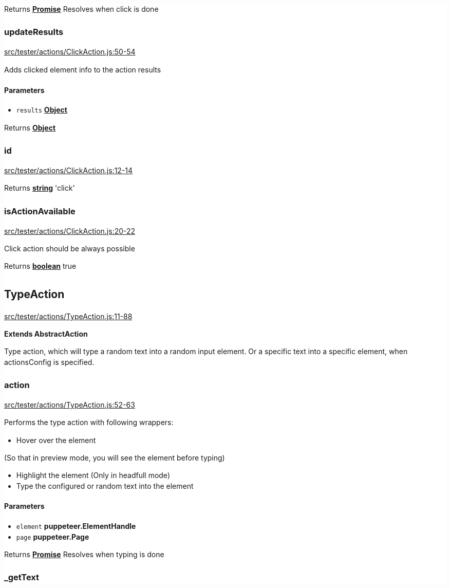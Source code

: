 Returns **[Promise][272]** Resolves when click is done

### updateResults

[src/tester/actions/ClickAction.js:50-54][312]

Adds clicked element info to the action results

#### Parameters

*   `results` **[Object][222]** 

Returns **[Object][222]** 

### id

[src/tester/actions/ClickAction.js:12-14][313]

Returns **[string][232]** 'click'

### isActionAvailable

[src/tester/actions/ClickAction.js:20-22][314]

Click action should be always possible

Returns **[boolean][240]** true

## TypeAction

[src/tester/actions/TypeAction.js:11-88][315]

**Extends AbstractAction**

Type action, which will type a random text into a random
input element. Or a specific text into a specific element,
when actionsConfig is specified.

### action

[src/tester/actions/TypeAction.js:52-63][316]

Performs the type action with following wrappers:

*   Hover over the element

(So that in preview mode, you will see the element before typing)

*   Highlight the element (Only in headfull mode)
*   Type the configured or random text into the element

#### Parameters

*   `element` **puppeteer.ElementHandle** 
*   `page` **puppeteer.Page** 

Returns **[Promise][272]** Resolves when typing is done

### \_getText


[1]: #index
[2]: #parameters
[3]: #master
[4]: #index-1
[5]: #parameters-1
[6]: #reporter
[7]: #index-2
[8]: #parameters-2
[9]: #consolereporter
[10]: #parameters-3
[11]: #_handlescenariostart
[12]: #parameters-4
[13]: #_handlescenarioend
[14]: #parameters-5
[15]: #_handleerror
[16]: #parameters-6
[17]: #_handledefinedscenarioend
[18]: #parameters-7
[19]: #_handlefailingscenarioend
[20]: #parameters-8
[21]: #_handlerandomscenarioend
[22]: #parameters-9
[23]: #_logconsole
[24]: #parameters-10
[25]: #filereporter
[26]: #parameters-11
[27]: #_handlescenarioend-1
[28]: #parameters-12
[29]: #_handlefailingscenarioend-1
[30]: #parameters-13
[31]: #_logfile
[32]: #parameters-14
[33]: #_getscenarioname
[34]: #parameters-15
[35]: #_isfailurereported
[36]: #parameters-16
[37]: #reporter-1
[38]: #parameters-17
[39]: #init
[40]: #emit
[41]: #parameters-18
[42]: #_initreporterfromstring
[43]: #parameters-19
[44]: #_initreporterfromclass
[45]: #parameters-20
[46]: #spinnerreporter
[47]: #parameters-21
[48]: #_handleevent
[49]: #scriptwriter
[50]: #index-3
[51]: #parameters-22
[52]: #scenarioshandler
[53]: #parameters-23
[54]: #init-1
[55]: #init-2
[56]: #getscenario
[57]: #_isallowedtostartrandomscenario
[58]: #_loaddefinedscenarios
[59]: #_loadscenariofrompath
[60]: #parameters-24
[61]: #_getrandomscenariostarturl
[62]: #scenarioshandler-1
[63]: #parameters-25
[64]: #init-3
[65]: #init-4
[66]: #getscenario-1
[67]: #_isallowedtostartrandomscenario-1
[68]: #_loaddefinedscenarios-1
[69]: #_loadscenariofrompath-1
[70]: #parameters-26
[71]: #_getrandomscenariostarturl-1
[72]: #config
[73]: #load
[74]: #parameters-27
[75]: #_resolveurl
[76]: #parameters-28
[77]: #examples
[78]: #_setpreviewmode
[79]: #parameters-29
[80]: #helpers
[81]: #getrandomelementfromarray
[82]: #parameters-30
[83]: #formatdigits
[84]: #parameters-31
[85]: #abstractaction
[86]: #parameters-32
[87]: #evaluateaction
[88]: #updateresults
[89]: #parameters-33
[90]: #execute
[91]: #parameters-34
[92]: #action
[93]: #_executeactionlifecycle
[94]: #parameters-35
[95]: #_handleexecutionerror
[96]: #parameters-36
[97]: #_afteractionexecute
[98]: #parameters-37
[99]: #_beforeactionexecute
[100]: #parameters-38
[101]: #_adderrortoresults
[102]: #parameters-39
[103]: #_cleartabs
[104]: #parameters-40
[105]: #_addeventlistener
[106]: #parameters-41
[107]: #_clearalleventlisteners
[108]: #_loginfo
[109]: #parameters-42
[110]: #id
[111]: #isactionavailable
[112]: #actionshandler
[113]: #parameters-43
[114]: #init-5
[115]: #execute-1
[116]: #parameters-44
[117]: #_getaction
[118]: #parameters-45
[119]: #_initactionshelper
[120]: #_loadactions
[121]: #_getavailablepageactions
[122]: #parameters-46
[123]: #actionshelper
[124]: #parameters-47
[125]: #waitforreadystate
[126]: #parameters-48
[127]: #getallvisiblepageelements
[128]: #parameters-49
[129]: #getelement
[130]: #parameters-50
[131]: #getelementselector
[132]: #parameters-51
[133]: #highlightelement
[134]: #parameters-52
[135]: #getelementhtml
[136]: #parameters-53
[137]: #iselementvisible
[138]: #parameters-54
[139]: #backaction
[140]: #action-1
[141]: #parameters-55
[142]: #updateresults-1
[143]: #parameters-56
[144]: #id-1
[145]: #isactionavailable-1
[146]: #parameters-57
[147]: #clickaction
[148]: #action-2
[149]: #parameters-58
[150]: #updateresults-2
[151]: #parameters-59
[152]: #id-2
[153]: #isactionavailable-2
[154]: #typeaction
[155]: #action-3
[156]: #parameters-60
[157]: #_gettext
[158]: #updateresults-3
[159]: #parameters-61
[160]: #id-3
[161]: #isactionavailable-3
[162]: #parameters-62
[163]: #known_fatal_error_messages
[164]: #browser
[165]: #parameters-63
[166]: #browser-1
[167]: #page
[168]: #pageerrorhandler
[169]: #unknownexecutionerroroccured
[170]: #initbrowser
[171]: #clear
[172]: #_getbrowser
[173]: #_initfatalerrorhandler
[174]: #_handleunknownexecutionerrors
[175]: #parameters-64
[176]: #_initpageerrorhandler
[177]: #_geteventemitter
[178]: #tester
[179]: #index-4
[180]: #parameters-65
[181]: #messanger
[182]: #report
[183]: #parameters-66
[184]: #requestscenario
[185]: #sendfailingscenario
[186]: #parameters-67
[187]: #runner
[188]: #parameters-68
[189]: #start
[190]: #_startinstance
[191]: #_getbrowserinstance
[192]: #_init
[193]: #_initactionshandler
[194]: #_initscenarioshandler
[195]: #definedscenarios
[196]: #parameters-69
[197]: #type
[198]: #runscenario
[199]: #parameters-70
[200]: #failingscenarios
[201]: #parameters-71
[202]: #type-1
[203]: #runscenario-1
[204]: #parameters-72
[205]: #_getnumberofretryactions
[206]: #parameters-73
[207]: #_reducescenariosteps
[208]: #parameters-74
[209]: #randomscenarios
[210]: #parameters-75
[211]: #type-2
[212]: #runscenario-2
[213]: #parameters-76
[214]: #_performactions
[215]: #parameters-77
[216]: #scenarioshelper
[217]: #parameters-78
[218]: #runscenario-3
[219]: #parameters-79
[220]: https://github.com/seznam/QApe/blob/caa45c24e47e33e6f13d6722c0065b3d64f008be/src/index.js#L15-L39 "Source code on GitHub"
[221]: https://github.com/seznam/QApe/blob/caa45c24e47e33e6f13d6722c0065b3d64f008be/src/master/index.js#L9-L84 "Source code on GitHub"
[222]: https://developer.mozilla.org/docs/Web/JavaScript/Reference/Global_Objects/Object
[223]: https://github.com/seznam/QApe/blob/caa45c24e47e33e6f13d6722c0065b3d64f008be/src/reporter/index.js#L13-L29 "Source code on GitHub"
[224]: https://github.com/seznam/QApe/blob/caa45c24e47e33e6f13d6722c0065b3d64f008be/src/reporter/reporter/ConsoleReporter.js#L7-L115 "Source code on GitHub"
[225]: https://github.com/seznam/QApe/blob/caa45c24e47e33e6f13d6722c0065b3d64f008be/src/reporter/reporter/ConsoleReporter.js#L26-L28 "Source code on GitHub"
[226]: https://github.com/seznam/QApe/blob/caa45c24e47e33e6f13d6722c0065b3d64f008be/src/reporter/reporter/ConsoleReporter.js#L34-L43 "Source code on GitHub"
[227]: https://github.com/seznam/QApe/blob/caa45c24e47e33e6f13d6722c0065b3d64f008be/src/reporter/reporter/ConsoleReporter.js#L49-L51 "Source code on GitHub"
[228]: https://github.com/seznam/QApe/blob/caa45c24e47e33e6f13d6722c0065b3d64f008be/src/reporter/reporter/ConsoleReporter.js#L57-L70 "Source code on GitHub"
[229]: https://github.com/seznam/QApe/blob/caa45c24e47e33e6f13d6722c0065b3d64f008be/src/reporter/reporter/ConsoleReporter.js#L76-L82 "Source code on GitHub"
[230]: https://github.com/seznam/QApe/blob/caa45c24e47e33e6f13d6722c0065b3d64f008be/src/reporter/reporter/ConsoleReporter.js#L88-L99 "Source code on GitHub"
[231]: https://github.com/seznam/QApe/blob/caa45c24e47e33e6f13d6722c0065b3d64f008be/src/reporter/reporter/ConsoleReporter.js#L107-L114 "Source code on GitHub"
[232]: https://developer.mozilla.org/docs/Web/JavaScript/Reference/Global_Objects/String
[233]: https://developer.mozilla.org/docs/Web/JavaScript/Reference/Global_Objects/Array
[234]: https://github.com/seznam/QApe/blob/caa45c24e47e33e6f13d6722c0065b3d64f008be/src/reporter/reporter/FileReporter.js#L11-L104 "Source code on GitHub"
[235]: https://github.com/seznam/QApe/blob/caa45c24e47e33e6f13d6722c0065b3d64f008be/src/reporter/reporter/FileReporter.js#L29-L33 "Source code on GitHub"
[236]: https://github.com/seznam/QApe/blob/caa45c24e47e33e6f13d6722c0065b3d64f008be/src/reporter/reporter/FileReporter.js#L39-L47 "Source code on GitHub"
[237]: https://github.com/seznam/QApe/blob/caa45c24e47e33e6f13d6722c0065b3d64f008be/src/reporter/reporter/FileReporter.js#L55-L73 "Source code on GitHub"
[238]: https://github.com/seznam/QApe/blob/caa45c24e47e33e6f13d6722c0065b3d64f008be/src/reporter/reporter/FileReporter.js#L81-L95 "Source code on GitHub"
[239]: https://github.com/seznam/QApe/blob/caa45c24e47e33e6f13d6722c0065b3d64f008be/src/reporter/reporter/FileReporter.js#L101-L103 "Source code on GitHub"
[240]: https://developer.mozilla.org/docs/Web/JavaScript/Reference/Global_Objects/Boolean
[241]: https://github.com/seznam/QApe/blob/caa45c24e47e33e6f13d6722c0065b3d64f008be/src/reporter/reporter/Reporter.js#L9-L94 "Source code on GitHub"
[242]: https://github.com/seznam/QApe/blob/caa45c24e47e33e6f13d6722c0065b3d64f008be/src/reporter/reporter/Reporter.js#L24-L52 "Source code on GitHub"
[243]: https://github.com/seznam/QApe/blob/caa45c24e47e33e6f13d6722c0065b3d64f008be/src/reporter/reporter/Reporter.js#L60-L68 "Source code on GitHub"
[244]: https://github.com/seznam/QApe/blob/caa45c24e47e33e6f13d6722c0065b3d64f008be/src/reporter/reporter/Reporter.js#L74-L79 "Source code on GitHub"
[245]: https://github.com/seznam/QApe/blob/caa45c24e47e33e6f13d6722c0065b3d64f008be/src/reporter/reporter/Reporter.js#L85-L93 "Source code on GitHub"
[246]: https://github.com/seznam/QApe/blob/caa45c24e47e33e6f13d6722c0065b3d64f008be/src/reporter/reporter/SpinnerReporter.js#L10-L58 "Source code on GitHub"
[247]: https://github.com/seznam/QApe/blob/caa45c24e47e33e6f13d6722c0065b3d64f008be/src/reporter/reporter/SpinnerReporter.js#L38-L48 "Source code on GitHub"
[248]: https://github.com/seznam/QApe/blob/caa45c24e47e33e6f13d6722c0065b3d64f008be/src/scriptwriter/index.js#L11-L27 "Source code on GitHub"
[249]: https://github.com/seznam/QApe/blob/caa45c24e47e33e6f13d6722c0065b3d64f008be/src/scriptwriter/scenarios/ScenariosHandler.js#L8-L131 "Source code on GitHub"
[250]: https://github.com/seznam/QApe/blob/caa45c24e47e33e6f13d6722c0065b3d64f008be/src/scriptwriter/scenarios/ScenariosHandler.js#L26-L31 "Source code on GitHub"
[251]: https://github.com/seznam/QApe/blob/caa45c24e47e33e6f13d6722c0065b3d64f008be/src/tester/scenarios/ScenariosHandler.js#L33-L40 "Source code on GitHub"
[252]: #scenarioshandler
[253]: https://github.com/seznam/QApe/blob/caa45c24e47e33e6f13d6722c0065b3d64f008be/src/scriptwriter/scenarios/ScenariosHandler.js#L40-L63 "Source code on GitHub"
[254]: https://github.com/seznam/QApe/blob/caa45c24e47e33e6f13d6722c0065b3d64f008be/src/scriptwriter/scenarios/ScenariosHandler.js#L73-L83 "Source code on GitHub"
[255]: https://github.com/seznam/QApe/blob/caa45c24e47e33e6f13d6722c0065b3d64f008be/src/scriptwriter/scenarios/ScenariosHandler.js#L88-L101 "Source code on GitHub"
[256]: https://github.com/seznam/QApe/blob/caa45c24e47e33e6f13d6722c0065b3d64f008be/src/scriptwriter/scenarios/ScenariosHandler.js#L108-L116 "Source code on GitHub"
[257]: https://github.com/seznam/QApe/blob/caa45c24e47e33e6f13d6722c0065b3d64f008be/src/scriptwriter/scenarios/ScenariosHandler.js#L122-L130 "Source code on GitHub"
[258]: https://github.com/seznam/QApe/blob/caa45c24e47e33e6f13d6722c0065b3d64f008be/src/tester/scenarios/ScenariosHandler.js#L10-L53 "Source code on GitHub"
[259]: #actionshandler
[260]: https://github.com/seznam/QApe/blob/caa45c24e47e33e6f13d6722c0065b3d64f008be/src/shared/config/Config.js#L7-L65 "Source code on GitHub"
[261]: https://github.com/seznam/QApe/blob/caa45c24e47e33e6f13d6722c0065b3d64f008be/src/shared/config/Config.js#L12-L30 "Source code on GitHub"
[262]: https://github.com/seznam/QApe/blob/caa45c24e47e33e6f13d6722c0065b3d64f008be/src/shared/config/Config.js#L42-L51 "Source code on GitHub"
[263]: https://www.example.com/index.html
[264]: https://github.com/seznam/QApe/blob/caa45c24e47e33e6f13d6722c0065b3d64f008be/src/shared/config/Config.js#L57-L64 "Source code on GitHub"
[265]: https://github.com/seznam/QApe/blob/caa45c24e47e33e6f13d6722c0065b3d64f008be/src/shared/helpers.js#L9-L11 "Source code on GitHub"
[266]: https://github.com/seznam/QApe/blob/caa45c24e47e33e6f13d6722c0065b3d64f008be/src/shared/helpers.js#L20-L22 "Source code on GitHub"
[267]: https://developer.mozilla.org/docs/Web/JavaScript/Reference/Global_Objects/Number
[268]: https://github.com/seznam/QApe/blob/caa45c24e47e33e6f13d6722c0065b3d64f008be/src/tester/actions/AbstractAction.js#L8-L257 "Source code on GitHub"
[269]: #actionshelper
[270]: https://github.com/seznam/QApe/blob/caa45c24e47e33e6f13d6722c0065b3d64f008be/src/tester/actions/AbstractAction.js#L49-L51 "Source code on GitHub"
[271]: https://github.com/seznam/QApe/blob/caa45c24e47e33e6f13d6722c0065b3d64f008be/src/tester/actions/AbstractAction.js#L58-L60 "Source code on GitHub"
[272]: https://developer.mozilla.org/docs/Web/JavaScript/Reference/Global_Objects/Promise
[273]: https://github.com/seznam/QApe/blob/caa45c24e47e33e6f13d6722c0065b3d64f008be/src/tester/actions/AbstractAction.js#L68-L91 "Source code on GitHub"
[274]: https://github.com/seznam/QApe/blob/caa45c24e47e33e6f13d6722c0065b3d64f008be/src/tester/actions/AbstractAction.js#L97-L99 "Source code on GitHub"
[275]: https://github.com/seznam/QApe/blob/caa45c24e47e33e6f13d6722c0065b3d64f008be/src/tester/actions/AbstractAction.js#L111-L127 "Source code on GitHub"
[276]: #browser
[277]: https://github.com/seznam/QApe/blob/caa45c24e47e33e6f13d6722c0065b3d64f008be/src/tester/actions/AbstractAction.js#L133-L139 "Source code on GitHub"
[278]: https://developer.mozilla.org/docs/Web/JavaScript/Reference/Global_Objects/Error
[279]: https://github.com/seznam/QApe/blob/caa45c24e47e33e6f13d6722c0065b3d64f008be/src/tester/actions/AbstractAction.js#L154-L175 "Source code on GitHub"
[280]: https://github.com/seznam/QApe/blob/caa45c24e47e33e6f13d6722c0065b3d64f008be/src/tester/actions/AbstractAction.js#L185-L195 "Source code on GitHub"
[281]: https://github.com/seznam/QApe/blob/caa45c24e47e33e6f13d6722c0065b3d64f008be/src/tester/actions/AbstractAction.js#L201-L206 "Source code on GitHub"
[282]: https://github.com/seznam/QApe/blob/caa45c24e47e33e6f13d6722c0065b3d64f008be/src/tester/actions/AbstractAction.js#L213-L218 "Source code on GitHub"
[283]: https://github.com/seznam/QApe/blob/caa45c24e47e33e6f13d6722c0065b3d64f008be/src/tester/actions/AbstractAction.js#L226-L230 "Source code on GitHub"
[284]: https://developer.mozilla.org/docs/Web/API/EventListener
[285]: https://developer.mozilla.org/docs/Web/JavaScript/Reference/Statements/function
[286]: https://github.com/seznam/QApe/blob/caa45c24e47e33e6f13d6722c0065b3d64f008be/src/tester/actions/AbstractAction.js#L235-L241 "Source code on GitHub"
[287]: https://github.com/seznam/QApe/blob/caa45c24e47e33e6f13d6722c0065b3d64f008be/src/tester/actions/AbstractAction.js#L248-L256 "Source code on GitHub"
[288]: https://github.com/seznam/QApe/blob/caa45c24e47e33e6f13d6722c0065b3d64f008be/src/tester/actions/AbstractAction.js#L12-L14 "Source code on GitHub"
[289]: https://github.com/seznam/QApe/blob/caa45c24e47e33e6f13d6722c0065b3d64f008be/src/tester/actions/AbstractAction.js#L19-L23 "Source code on GitHub"
[290]: https://github.com/seznam/QApe/blob/caa45c24e47e33e6f13d6722c0065b3d64f008be/src/tester/actions/ActionsHandler.js#L9-L152 "Source code on GitHub"
[291]: https://github.com/seznam/QApe/blob/caa45c24e47e33e6f13d6722c0065b3d64f008be/src/tester/actions/ActionsHandler.js#L25-L30 "Source code on GitHub"
[292]: https://github.com/seznam/QApe/blob/caa45c24e47e33e6f13d6722c0065b3d64f008be/src/tester/actions/ActionsHandler.js#L39-L57 "Source code on GitHub"
[293]: https://github.com/seznam/QApe/blob/caa45c24e47e33e6f13d6722c0065b3d64f008be/src/tester/actions/ActionsHandler.js#L66-L87 "Source code on GitHub"
[294]: https://github.com/seznam/QApe/blob/caa45c24e47e33e6f13d6722c0065b3d64f008be/src/tester/actions/ActionsHandler.js#L92-L94 "Source code on GitHub"
[295]: https://github.com/seznam/QApe/blob/caa45c24e47e33e6f13d6722c0065b3d64f008be/src/tester/actions/ActionsHandler.js#L99-L124 "Source code on GitHub"
[296]: https://github.com/seznam/QApe/blob/caa45c24e47e33e6f13d6722c0065b3d64f008be/src/tester/actions/ActionsHandler.js#L132-L151 "Source code on GitHub"
[297]: https://github.com/seznam/QApe/blob/caa45c24e47e33e6f13d6722c0065b3d64f008be/src/tester/actions/ActionsHelper.js#L4-L134 "Source code on GitHub"
[298]: https://github.com/seznam/QApe/blob/caa45c24e47e33e6f13d6722c0065b3d64f008be/src/tester/actions/ActionsHelper.js#L21-L41 "Source code on GitHub"
[299]: https://github.com/seznam/QApe/blob/caa45c24e47e33e6f13d6722c0065b3d64f008be/src/tester/actions/ActionsHelper.js#L48-L68 "Source code on GitHub"
[300]: https://github.com/seznam/QApe/blob/caa45c24e47e33e6f13d6722c0065b3d64f008be/src/tester/actions/ActionsHelper.js#L76-L78 "Source code on GitHub"
[301]: https://github.com/seznam/QApe/blob/caa45c24e47e33e6f13d6722c0065b3d64f008be/src/tester/actions/ActionsHelper.js#L85-L89 "Source code on GitHub"
[302]: https://github.com/seznam/QApe/blob/caa45c24e47e33e6f13d6722c0065b3d64f008be/src/tester/actions/ActionsHelper.js#L96-L114 "Source code on GitHub"
[303]: https://github.com/seznam/QApe/blob/caa45c24e47e33e6f13d6722c0065b3d64f008be/src/tester/actions/ActionsHelper.js#L120-L124 "Source code on GitHub"
[304]: https://github.com/seznam/QApe/blob/caa45c24e47e33e6f13d6722c0065b3d64f008be/src/tester/actions/ActionsHelper.js#L131-L133 "Source code on GitHub"
[305]: https://github.com/seznam/QApe/blob/caa45c24e47e33e6f13d6722c0065b3d64f008be/src/tester/actions/BackAction.js#L9-L51 "Source code on GitHub"
[306]: https://github.com/seznam/QApe/blob/caa45c24e47e33e6f13d6722c0065b3d64f008be/src/tester/actions/BackAction.js#L33-L39 "Source code on GitHub"
[307]: https://github.com/seznam/QApe/blob/caa45c24e47e33e6f13d6722c0065b3d64f008be/src/tester/actions/BackAction.js#L46-L50 "Source code on GitHub"
[308]: https://github.com/seznam/QApe/blob/caa45c24e47e33e6f13d6722c0065b3d64f008be/src/tester/actions/BackAction.js#L13-L15 "Source code on GitHub"
[309]: https://github.com/seznam/QApe/blob/caa45c24e47e33e6f13d6722c0065b3d64f008be/src/tester/actions/BackAction.js#L21-L25 "Source code on GitHub"
[310]: https://github.com/seznam/QApe/blob/caa45c24e47e33e6f13d6722c0065b3d64f008be/src/tester/actions/ClickAction.js#L8-L55 "Source code on GitHub"
[311]: https://github.com/seznam/QApe/blob/caa45c24e47e33e6f13d6722c0065b3d64f008be/src/tester/actions/ClickAction.js#L34-L43 "Source code on GitHub"
[312]: https://github.com/seznam/QApe/blob/caa45c24e47e33e6f13d6722c0065b3d64f008be/src/tester/actions/ClickAction.js#L50-L54 "Source code on GitHub"
[313]: https://github.com/seznam/QApe/blob/caa45c24e47e33e6f13d6722c0065b3d64f008be/src/tester/actions/ClickAction.js#L12-L14 "Source code on GitHub"
[314]: https://github.com/seznam/QApe/blob/caa45c24e47e33e6f13d6722c0065b3d64f008be/src/tester/actions/ClickAction.js#L20-L22 "Source code on GitHub"
[315]: https://github.com/seznam/QApe/blob/caa45c24e47e33e6f13d6722c0065b3d64f008be/src/tester/actions/TypeAction.js#L11-L88 "Source code on GitHub"
[316]: https://github.com/seznam/QApe/blob/caa45c24e47e33e6f13d6722c0065b3d64f008be/src/tester/actions/TypeAction.js#L52-L63 "Source code on GitHub"
[317]: https://github.com/seznam/QApe/blob/caa45c24e47e33e6f13d6722c0065b3d64f008be/src/tester/actions/TypeAction.js#L69-L75 "Source code on GitHub"
[318]: https://github.com/seznam/QApe/blob/caa45c24e47e33e6f13d6722c0065b3d64f008be/src/tester/actions/TypeAction.js#L82-L87 "Source code on GitHub"
[319]: https://github.com/seznam/QApe/blob/caa45c24e47e33e6f13d6722c0065b3d64f008be/src/tester/actions/TypeAction.js#L15-L17 "Source code on GitHub"
[320]: https://github.com/seznam/QApe/blob/caa45c24e47e33e6f13d6722c0065b3d64f008be/src/tester/actions/TypeAction.js#L24-L40 "Source code on GitHub"
[321]: https://github.com/seznam/QApe/blob/caa45c24e47e33e6f13d6722c0065b3d64f008be/src/tester/browser/Browser.js#L8-L10 "Source code on GitHub"
[322]: https://github.com/seznam/QApe/blob/caa45c24e47e33e6f13d6722c0065b3d64f008be/src/tester/browser/Browser.js#L15-L168 "Source code on GitHub"
[323]: https://github.com/seznam/QApe/blob/caa45c24e47e33e6f13d6722c0065b3d64f008be/src/tester/browser/Browser.js#L34-L36 "Source code on GitHub"
[324]: https://github.com/seznam/QApe/blob/caa45c24e47e33e6f13d6722c0065b3d64f008be/src/tester/browser/Browser.js#L41-L43 "Source code on GitHub"
[325]: https://github.com/seznam/QApe/blob/caa45c24e47e33e6f13d6722c0065b3d64f008be/src/tester/browser/Browser.js#L53-L55 "Source code on GitHub"
[326]: https://github.com/seznam/QApe/blob/caa45c24e47e33e6f13d6722c0065b3d64f008be/src/tester/browser/Browser.js#L60-L62 "Source code on GitHub"
[327]: https://github.com/seznam/QApe/blob/caa45c24e47e33e6f13d6722c0065b3d64f008be/src/tester/browser/Browser.js#L68-L77 "Source code on GitHub"
[328]: https://github.com/seznam/QApe/blob/caa45c24e47e33e6f13d6722c0065b3d64f008be/src/tester/browser/Browser.js#L83-L87 "Source code on GitHub"
[329]: https://github.com/seznam/QApe/blob/caa45c24e47e33e6f13d6722c0065b3d64f008be/src/tester/browser/Browser.js#L96-L110 "Source code on GitHub"
[330]: https://github.com/seznam/QApe/blob/caa45c24e47e33e6f13d6722c0065b3d64f008be/src/tester/browser/Browser.js#L118-L134 "Source code on GitHub"
[331]: https://github.com/seznam/QApe/blob/caa45c24e47e33e6f13d6722c0065b3d64f008be/src/tester/browser/Browser.js#L140-L146 "Source code on GitHub"
[332]: https://github.com/seznam/QApe/blob/caa45c24e47e33e6f13d6722c0065b3d64f008be/src/tester/browser/Browser.js#L153-L160 "Source code on GitHub"
[333]: https://github.com/seznam/QApe/blob/caa45c24e47e33e6f13d6722c0065b3d64f008be/src/tester/browser/Browser.js#L165-L167 "Source code on GitHub"
[334]: https://github.com/seznam/QApe/blob/caa45c24e47e33e6f13d6722c0065b3d64f008be/src/tester/index.js#L12-L23 "Source code on GitHub"
[335]: #runner
[336]: https://github.com/seznam/QApe/blob/caa45c24e47e33e6f13d6722c0065b3d64f008be/src/tester/messanger.js#L9-L11 "Source code on GitHub"
[337]: https://github.com/seznam/QApe/blob/caa45c24e47e33e6f13d6722c0065b3d64f008be/src/tester/messanger.js#L19-L29 "Source code on GitHub"
[338]: https://github.com/seznam/QApe/blob/caa45c24e47e33e6f13d6722c0065b3d64f008be/src/tester/messanger.js#L36-L38 "Source code on GitHub"
[339]: https://github.com/seznam/QApe/blob/caa45c24e47e33e6f13d6722c0065b3d64f008be/src/tester/Runner.js#L9-L109 "Source code on GitHub"
[340]: https://github.com/seznam/QApe/blob/caa45c24e47e33e6f13d6722c0065b3d64f008be/src/tester/Runner.js#L26-L36 "Source code on GitHub"
[341]: https://github.com/seznam/QApe/blob/caa45c24e47e33e6f13d6722c0065b3d64f008be/src/tester/Runner.js#L42-L78 "Source code on GitHub"
[342]: https://github.com/seznam/QApe/blob/caa45c24e47e33e6f13d6722c0065b3d64f008be/src/tester/Runner.js#L84-L86 "Source code on GitHub"
[343]: https://github.com/seznam/QApe/blob/caa45c24e47e33e6f13d6722c0065b3d64f008be/src/tester/Runner.js#L91-L94 "Source code on GitHub"
[344]: https://github.com/seznam/QApe/blob/caa45c24e47e33e6f13d6722c0065b3d64f008be/src/tester/Runner.js#L99-L101 "Source code on GitHub"
[345]: https://github.com/seznam/QApe/blob/caa45c24e47e33e6f13d6722c0065b3d64f008be/src/tester/Runner.js#L106-L108 "Source code on GitHub"
[346]: https://github.com/seznam/QApe/blob/caa45c24e47e33e6f13d6722c0065b3d64f008be/src/tester/scenarios/DefinedScenarios.js#L8-L55 "Source code on GitHub"
[347]: #scenarioshelper
[348]: https://github.com/seznam/QApe/blob/caa45c24e47e33e6f13d6722c0065b3d64f008be/src/tester/scenarios/DefinedScenarios.js#L23-L25 "Source code on GitHub"
[349]: https://github.com/seznam/QApe/blob/caa45c24e47e33e6f13d6722c0065b3d64f008be/src/tester/scenarios/DefinedScenarios.js#L33-L54 "Source code on GitHub"
[350]: https://github.com/seznam/QApe/blob/caa45c24e47e33e6f13d6722c0065b3d64f008be/src/tester/scenarios/FailingScenarios.js#L8-L112 "Source code on GitHub"
[351]: https://github.com/seznam/QApe/blob/caa45c24e47e33e6f13d6722c0065b3d64f008be/src/tester/scenarios/FailingScenarios.js#L23-L25 "Source code on GitHub"
[352]: https://github.com/seznam/QApe/blob/caa45c24e47e33e6f13d6722c0065b3d64f008be/src/tester/scenarios/FailingScenarios.js#L35-L74 "Source code on GitHub"
[353]: https://github.com/seznam/QApe/blob/caa45c24e47e33e6f13d6722c0065b3d64f008be/src/tester/scenarios/FailingScenarios.js#L81-L87 "Source code on GitHub"
[354]: https://github.com/seznam/QApe/blob/caa45c24e47e33e6f13d6722c0065b3d64f008be/src/tester/scenarios/FailingScenarios.js#L96-L111 "Source code on GitHub"
[355]: https://github.com/seznam/QApe/blob/caa45c24e47e33e6f13d6722c0065b3d64f008be/src/tester/scenarios/RandomScenarios.js#L8-L104 "Source code on GitHub"
[356]: #reporter
[357]: https://github.com/seznam/QApe/blob/caa45c24e47e33e6f13d6722c0065b3d64f008be/src/tester/scenarios/RandomScenarios.js#L26-L28 "Source code on GitHub"
[358]: https://github.com/seznam/QApe/blob/caa45c24e47e33e6f13d6722c0065b3d64f008be/src/tester/scenarios/RandomScenarios.js#L38-L61 "Source code on GitHub"
[359]: https://github.com/seznam/QApe/blob/caa45c24e47e33e6f13d6722c0065b3d64f008be/src/tester/scenarios/RandomScenarios.js#L68-L103 "Source code on GitHub"
[360]: https://github.com/seznam/QApe/blob/caa45c24e47e33e6f13d6722c0065b3d64f008be/src/tester/scenarios/ScenariosHelper.js#L4-L68 "Source code on GitHub"
[361]: https://github.com/seznam/QApe/blob/caa45c24e47e33e6f13d6722c0065b3d64f008be/src/tester/scenarios/ScenariosHelper.js#L21-L67 "Source code on GitHub"